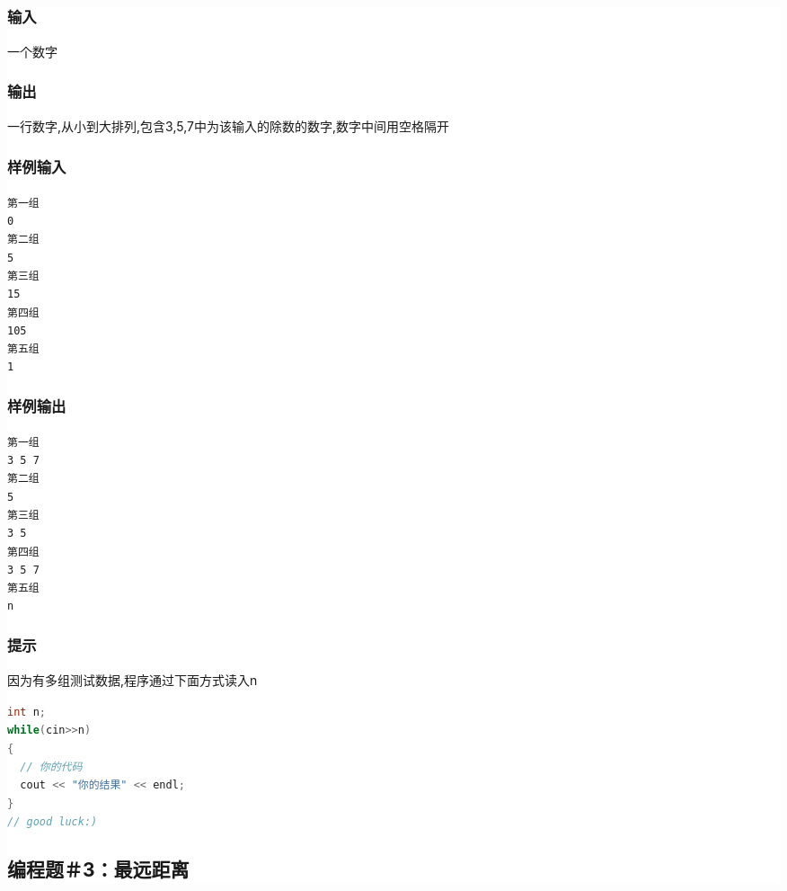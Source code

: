 ### 输入

一个数字

### 输出

一行数字,从小到大排列,包含3,5,7中为该输入的除数的数字,数字中间用空格隔开

### 样例输入

```
第一组
0
第二组
5
第三组
15
第四组
105
第五组
1
```

### 样例输出

```
第一组
3 5 7
第二组
5
第三组
3 5
第四组
3 5 7
第五组
n
```

### 提示

因为有多组测试数据,程序通过下面方式读入n

```c++
int n;
while(cin>>n)
{
  // 你的代码
  cout << "你的结果" << endl;
}
// good luck:)
```



## 编程题＃3：最远距离
